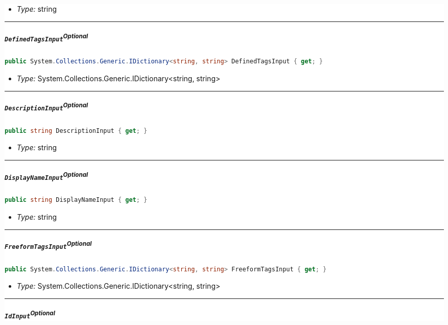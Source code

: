 - *Type:* string

---

##### `DefinedTagsInput`<sup>Optional</sup> <a name="DefinedTagsInput" id="rhizo-co-terraform-provider-oci.dataSafeDatabaseSecurityConfig.DataSafeDatabaseSecurityConfig.property.definedTagsInput"></a>

```csharp
public System.Collections.Generic.IDictionary<string, string> DefinedTagsInput { get; }
```

- *Type:* System.Collections.Generic.IDictionary<string, string>

---

##### `DescriptionInput`<sup>Optional</sup> <a name="DescriptionInput" id="rhizo-co-terraform-provider-oci.dataSafeDatabaseSecurityConfig.DataSafeDatabaseSecurityConfig.property.descriptionInput"></a>

```csharp
public string DescriptionInput { get; }
```

- *Type:* string

---

##### `DisplayNameInput`<sup>Optional</sup> <a name="DisplayNameInput" id="rhizo-co-terraform-provider-oci.dataSafeDatabaseSecurityConfig.DataSafeDatabaseSecurityConfig.property.displayNameInput"></a>

```csharp
public string DisplayNameInput { get; }
```

- *Type:* string

---

##### `FreeformTagsInput`<sup>Optional</sup> <a name="FreeformTagsInput" id="rhizo-co-terraform-provider-oci.dataSafeDatabaseSecurityConfig.DataSafeDatabaseSecurityConfig.property.freeformTagsInput"></a>

```csharp
public System.Collections.Generic.IDictionary<string, string> FreeformTagsInput { get; }
```

- *Type:* System.Collections.Generic.IDictionary<string, string>

---

##### `IdInput`<sup>Optional</sup> <a name="IdInput" id="rhizo-co-terraform-provider-oci.dataSafeDatabaseSecurityConfig.DataSafeDatabaseSecurityConfig.property.idInput"></a>
